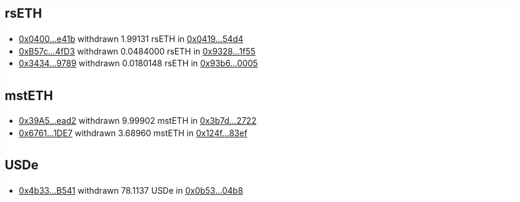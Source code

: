 ## rsETH
- [0x0400...e41b](https://etherscan.io/address/0x04001C5359Ec93B3368aF1C8f0D5510506eCe41b) withdrawn 1.99131 rsETH in [0x0419...54d4](https://etherscan.io/tx/0x04001C5359Ec93B3368aF1C8f0D5510506eCe41b)
- [0xB57c...4fD3](https://etherscan.io/address/0xB57c1715115A41083ED635D2014D83abd2094fD3) withdrawn 0.0484000 rsETH in [0x9328...1f55](https://etherscan.io/tx/0xB57c1715115A41083ED635D2014D83abd2094fD3)
- [0x3434...9789](https://etherscan.io/address/0x34349c5569e7B846c3558961552D2202760A9789) withdrawn 0.0180148 rsETH in [0x93b6...0005](https://etherscan.io/tx/0x34349c5569e7B846c3558961552D2202760A9789)
## mstETH
- [0x39A5...ead2](https://etherscan.io/address/0x39A5D1a636baDe0ce8Db69Fa5aEBfbe203C3ead2) withdrawn 9.99902 mstETH in [0x3b7d...2722](https://etherscan.io/tx/0x39A5D1a636baDe0ce8Db69Fa5aEBfbe203C3ead2)
- [0x6761...1DE7](https://etherscan.io/address/0x676191F92508c652Ae10385Cf4127B41FE2F1DE7) withdrawn 3.68960 mstETH in [0x124f...83ef](https://etherscan.io/tx/0x676191F92508c652Ae10385Cf4127B41FE2F1DE7)
## USDe
- [0x4b33...B541](https://etherscan.io/address/0x4b339b45F3E499C949c2e9c0865710415FB9B541) withdrawn 78.1137 USDe in [0x0b53...04b8](https://etherscan.io/tx/0x4b339b45F3E499C949c2e9c0865710415FB9B541)
